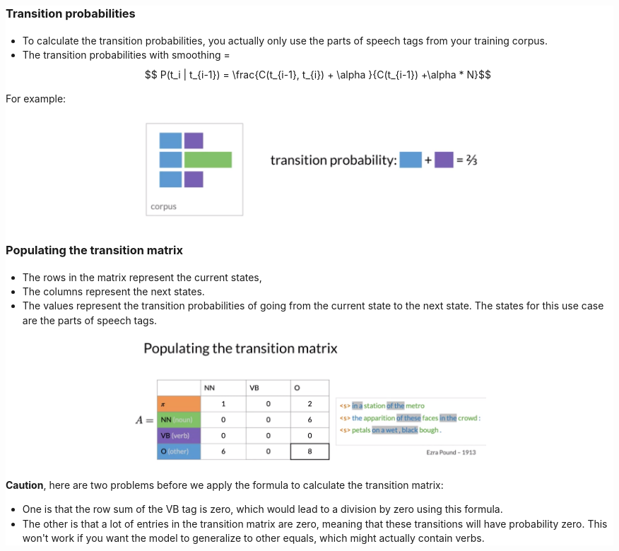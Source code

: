 ### Transition probabilities
- To calculate the transition probabilities, you actually only use the parts of speech tags from your training corpus.
- The transition probabilities with smoothing = $$ P(t_i | t_{i-1}) = \frac{C(t_{i-1}, t_{i}) + \alpha }{C(t_{i-1}) +\alpha * N}$$

For example: 
<p align="center">
    <img src='./screenshoot/8.png' alt="accessibility text" width="width" height="height" style="width:500px;height:150px;" /> 
</p>

### Populating the transition matrix
- The rows in the matrix represent the current states, 
- The columns represent the next states. 
- The values represent the transition probabilities of going from the current state to the next state. The states for this use case are the parts of speech tags. 

<p align="center">
    <img src='./screenshoot/9.png' alt="accessibility text" width="width" height="height" style="width:500px;height:180px;" /> 
</p>

**Caution**, here are two problems before we apply the formula to calculate the transition matrix: 
- One is that the row sum of the VB tag is zero, which would lead to a division by zero using this formula. 
- The other is that a lot of entries in the transition matrix are zero, meaning that these transitions will have probability zero. This won't work if you want the model to generalize to other equals, which might actually contain verbs.
